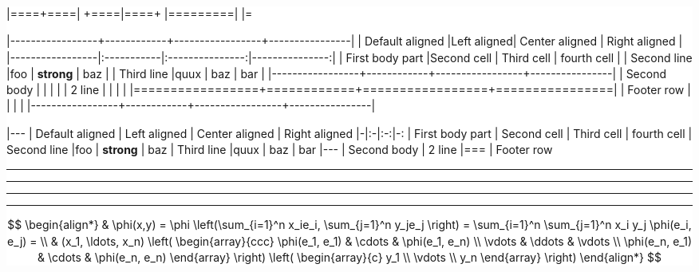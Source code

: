 |====+====|
+====|====+
|=========|
|=



|-----------------+------------+-----------------+----------------|
| Default aligned |Left aligned| Center aligned  | Right aligned  |
|-----------------|:-----------|:---------------:|---------------:|
| First body part |Second cell | Third cell      | fourth cell    |
| Second line     |foo         | **strong**      | baz            |
| Third line      |quux        | baz             | bar            |
|-----------------+------------+-----------------+----------------|
| Second body     |            |                 |                |
| 2 line          |            |                 |                |
|=================+============+=================+================|
| Footer row      |            |                 |                |
|-----------------+------------+-----------------+----------------|


|---
| Default aligned | Left aligned | Center aligned | Right aligned
|-|:-|:-:|-:
| First body part | Second cell | Third cell | fourth cell
| Second line |foo | **strong** | baz
| Third line |quux | baz | bar
|---
| Second body
| 2 line
|===
| Footer row

* * *

---

  _  _  _  _

---------------

$$
\begin{align*}
  & \phi(x,y) = \phi \left(\sum_{i=1}^n x_ie_i, \sum_{j=1}^n y_je_j \right)
  = \sum_{i=1}^n \sum_{j=1}^n x_i y_j \phi(e_i, e_j) = \\
  & (x_1, \ldots, x_n) \left( \begin{array}{ccc}
      \phi(e_1, e_1) & \cdots & \phi(e_1, e_n) \\
      \vdots & \ddots & \vdots \\
      \phi(e_n, e_1) & \cdots & \phi(e_n, e_n)
    \end{array} \right)
  \left( \begin{array}{c}
      y_1 \\
      \vdots \\
      y_n
    \end{array} \right)
\end{align*}
$$
